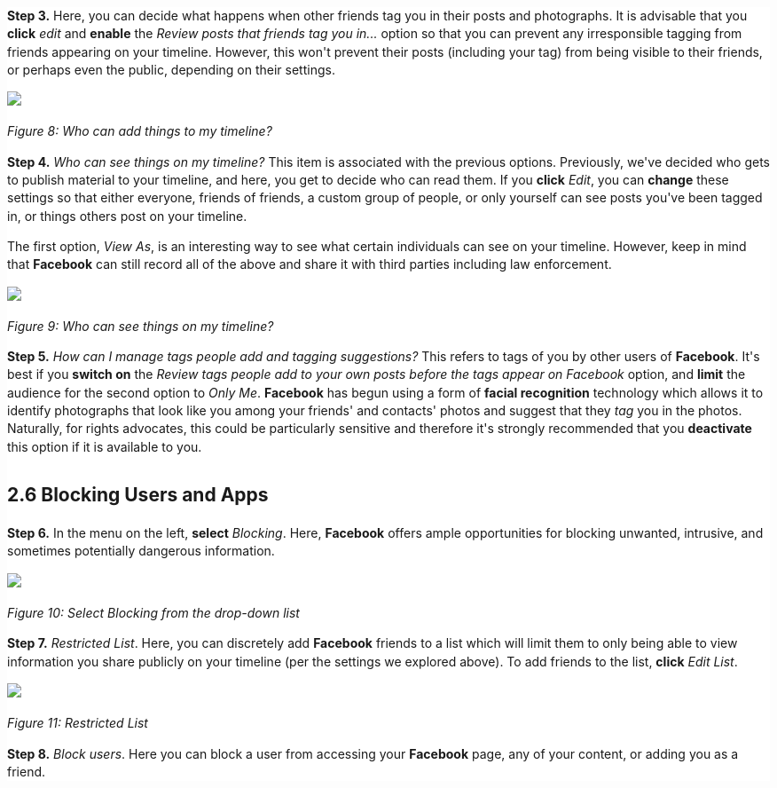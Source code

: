 **Step 3.** Here, you can decide what happens when other friends tag you in their posts and photographs. It is advisable that you **click** *edit* and **enable** the *Review posts that friends tag you in...* option so that you can prevent any irresponsible tagging from friends appearing on your timeline. However, this won't prevent their posts (including your tag) from being visible to their friends, or perhaps even the public, depending on their settings.

![](/sites/siabnext.ttc.io/files/media/facebook-all-28.png)

*Figure 8: Who can add things to my timeline?*

**Step 4.** *Who can see things on my timeline?* This item is associated with the previous options. Previously, we've decided who gets to publish material to your timeline, and here, you get to decide who can read them. If you **click** *Edit*, you can **change** these settings so that either everyone, friends of friends, a custom group of people, or only yourself can see posts you've been tagged in, or things others post on your timeline. 

The first option, *View As*, is an interesting way to see what certain individuals can see on your timeline. However, keep in mind that **Facebook** can still record all of the above and share it with third parties including law enforcement.

![](/sites/siabnext.ttc.io/files/media/facebook-all-29.png)

*Figure 9: Who can see things on my timeline?*

**Step 5.** *How can I manage tags people add and tagging suggestions?* This refers to tags of you by other users of **Facebook**. It's best if you **switch on** the *Review tags people add to your own posts before the tags appear on Facebook* option, and **limit** the audience for the second option to *Only Me*. **Facebook** has begun using a form of **facial recognition** technology which allows it to identify photographs that look like you among your friends' and contacts' photos and suggest that they *tag* you in the photos. Naturally, for rights advocates, this could be particularly sensitive and therefore it's strongly recommended that you **deactivate** this option if it is available to you.

<a name="3.3"></a>

## 2.6 Blocking Users and Apps

**Step 6.** In the menu on the left, **select** *Blocking*. Here, **Facebook** offers ample opportunities for blocking unwanted, intrusive, and sometimes potentially dangerous information.

![](/sites/siabnext.ttc.io/files/media/facebook-all-30.png)

*Figure 10: Select Blocking from the drop-down list*

**Step 7.** *Restricted List*. Here, you can discretely add **Facebook** friends to a list which will limit them to only being able to view information you share publicly on your timeline (per the settings we explored above). To add friends to the list, **click** *Edit List*.

![](/sites/siabnext.ttc.io/files/media/facebook-all-31.png)

*Figure 11: Restricted List*

**Step 8.** *Block users*. Here you can block a user from accessing your **Facebook** page, any of your content, or adding you as a friend.
